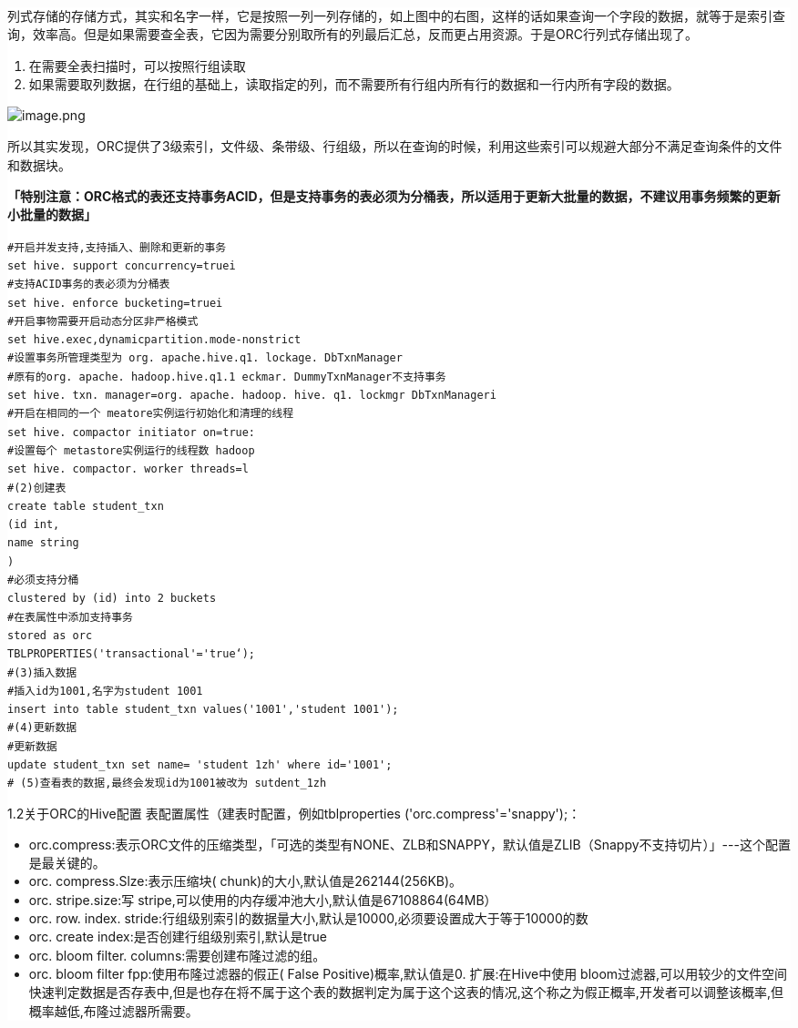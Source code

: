 列式存储的存储方式，其实和名字一样，它是按照一列一列存储的，如上图中的右图，这样的话如果查询一个字段的数据，就等于是索引查询，效率高。但是如果需要查全表，它因为需要分别取所有的列最后汇总，反而更占用资源。于是ORC行列式存储出现了。

1. 在需要全表扫描时，可以按照行组读取
2. 如果需要取列数据，在行组的基础上，读取指定的列，而不需要所有行组内所有行的数据和一行内所有字段的数据。

![image.png](Hive基础.assets7c72276b856499abb99fa71728ae324.png)

所以其实发现，ORC提供了3级索引，文件级、条带级、行组级，所以在查询的时候，利用这些索引可以规避大部分不满足查询条件的文件和数据块。

**「特别注意：ORC格式的表还支持事务ACID，但是支持事务的表必须为分桶表，所以适用于更新大批量的数据，不建议用事务频繁的更新小批量的数据」**
```
#开启并发支持,支持插入、删除和更新的事务
set hive. support concurrency=truei
#支持ACID事务的表必须为分桶表
set hive. enforce bucketing=truei
#开启事物需要开启动态分区非严格模式
set hive.exec,dynamicpartition.mode-nonstrict
#设置事务所管理类型为 org. apache.hive.q1. lockage. DbTxnManager
#原有的org. apache. hadoop.hive.q1.1 eckmar. DummyTxnManager不支持事务
set hive. txn. manager=org. apache. hadoop. hive. q1. lockmgr DbTxnManageri
#开启在相同的一个 meatore实例运行初始化和清理的线程
set hive. compactor initiator on=true:
#设置每个 metastore实例运行的线程数 hadoop
set hive. compactor. worker threads=l
#(2)创建表
create table student_txn
(id int,
name string
)
#必须支持分桶
clustered by (id) into 2 buckets
#在表属性中添加支持事务
stored as orc
TBLPROPERTIES('transactional'='true‘);
#(3)插入数据
#插入id为1001,名字为student 1001
insert into table student_txn values('1001','student 1001');
#(4)更新数据
#更新数据
update student_txn set name= 'student 1zh' where id='1001';
# (5)查看表的数据,最终会发现id为1001被改为 sutdent_1zh
```

1.2关于ORC的Hive配置
表配置属性（建表时配置，例如tblproperties ('orc.compress'='snappy');：
- orc.compress:表示ORC文件的压缩类型，「可选的类型有NONE、ZLB和SNAPPY，默认值是ZLIB（Snappy不支持切片）」---这个配置是最关键的。
- orc. compress.Slze:表示压缩块( chunk)的大小,默认值是262144(256KB)。
- orc. stripe.size:写 stripe,可以使用的内存缓冲池大小,默认值是67108864(64MB）
- orc. row. index. stride:行组级别索引的数据量大小,默认是10000,必须要设置成大于等于10000的数
- orc. create index:是否创建行组级别索引,默认是true
- orc. bloom filter. columns:需要创建布隆过滤的组。
- orc. bloom filter fpp:使用布隆过滤器的假正( False Positive)概率,默认值是0. 扩展:在Hive中使用 bloom过滤器,可以用较少的文件空间快速判定数据是否存表中,但是也存在将不属于这个表的数据判定为属于这个这表的情况,这个称之为假正概率,开发者可以调整该概率,但概率越低,布隆过滤器所需要。
